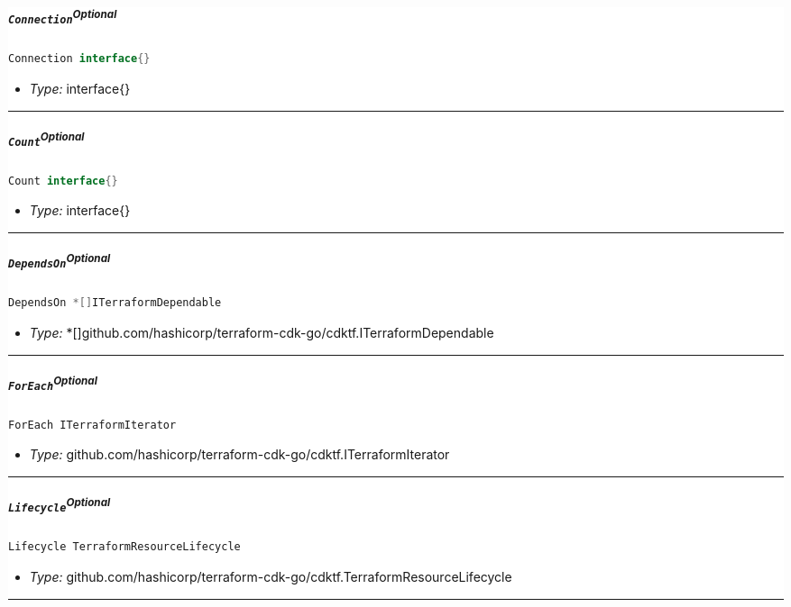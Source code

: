 
##### `Connection`<sup>Optional</sup> <a name="Connection" id="@cdktf/provider-azurerm.datadogMonitorTagRule.DatadogMonitorTagRuleConfig.property.connection"></a>

```go
Connection interface{}
```

- *Type:* interface{}

---

##### `Count`<sup>Optional</sup> <a name="Count" id="@cdktf/provider-azurerm.datadogMonitorTagRule.DatadogMonitorTagRuleConfig.property.count"></a>

```go
Count interface{}
```

- *Type:* interface{}

---

##### `DependsOn`<sup>Optional</sup> <a name="DependsOn" id="@cdktf/provider-azurerm.datadogMonitorTagRule.DatadogMonitorTagRuleConfig.property.dependsOn"></a>

```go
DependsOn *[]ITerraformDependable
```

- *Type:* *[]github.com/hashicorp/terraform-cdk-go/cdktf.ITerraformDependable

---

##### `ForEach`<sup>Optional</sup> <a name="ForEach" id="@cdktf/provider-azurerm.datadogMonitorTagRule.DatadogMonitorTagRuleConfig.property.forEach"></a>

```go
ForEach ITerraformIterator
```

- *Type:* github.com/hashicorp/terraform-cdk-go/cdktf.ITerraformIterator

---

##### `Lifecycle`<sup>Optional</sup> <a name="Lifecycle" id="@cdktf/provider-azurerm.datadogMonitorTagRule.DatadogMonitorTagRuleConfig.property.lifecycle"></a>

```go
Lifecycle TerraformResourceLifecycle
```

- *Type:* github.com/hashicorp/terraform-cdk-go/cdktf.TerraformResourceLifecycle

---
